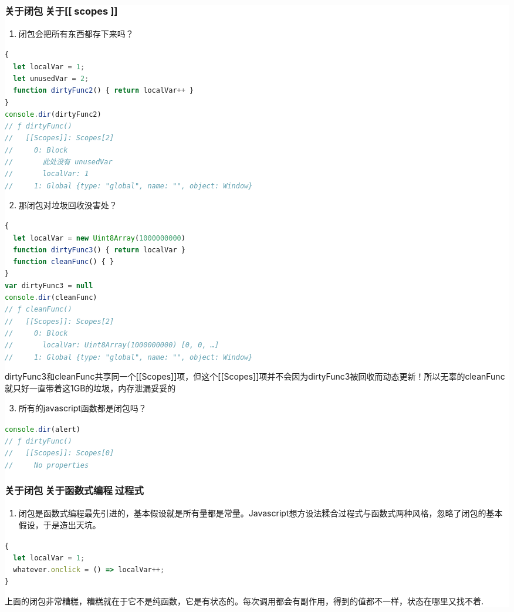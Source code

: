 ### 关于闭包 关于[[ scopes ]]
1. 闭包会把所有东西都存下来吗？
``` javascript
{
  let localVar = 1;
  let unusedVar = 2;
  function dirtyFunc2() { return localVar++ }
}
console.dir(dirtyFunc2)
// ƒ dirtyFunc()
//   [[Scopes]]: Scopes[2]
//     0: Block
//       此处没有 unusedVar
//       localVar: 1
//     1: Global {type: "global", name: "", object: Window}

```

2. 那闭包对垃圾回收没害处？
``` javascript
{
  let localVar = new Uint8Array(1000000000)
  function dirtyFunc3() { return localVar }
  function cleanFunc() { }
}
var dirtyFunc3 = null
console.dir(cleanFunc)
// ƒ cleanFunc()
//   [[Scopes]]: Scopes[2]
//     0: Block
//       localVar: Uint8Array(1000000000) [0, 0, …]
//     1: Global {type: "global", name: "", object: Window}
```

dirtyFunc3和cleanFunc共享同一个[[Scopes]]项，但这个[[Scopes]]项并不会因为dirtyFunc3被回收而动态更新！所以无辜的cleanFunc就只好一直带着这1GB的垃圾，内存泄漏妥妥的

3. 所有的javascript函数都是闭包吗？
``` javascript
console.dir(alert)
// ƒ dirtyFunc()
//   [[Scopes]]: Scopes[0]
//     No properties
```
### 关于闭包 关于函数式编程 过程式
1. 闭包是函数式编程最先引进的，基本假设就是所有量都是常量。Javascript想方设法糅合过程式与函数式两种风格，忽略了闭包的基本假设，于是造出天坑。
``` javascript
{
  let localVar = 1;
  whatever.onclick = () => localVar++;
}
```
上面的闭包非常糟糕，糟糕就在于它不是纯函数，它是有状态的。每次调用都会有副作用，得到的值都不一样，状态在哪里又找不着.
